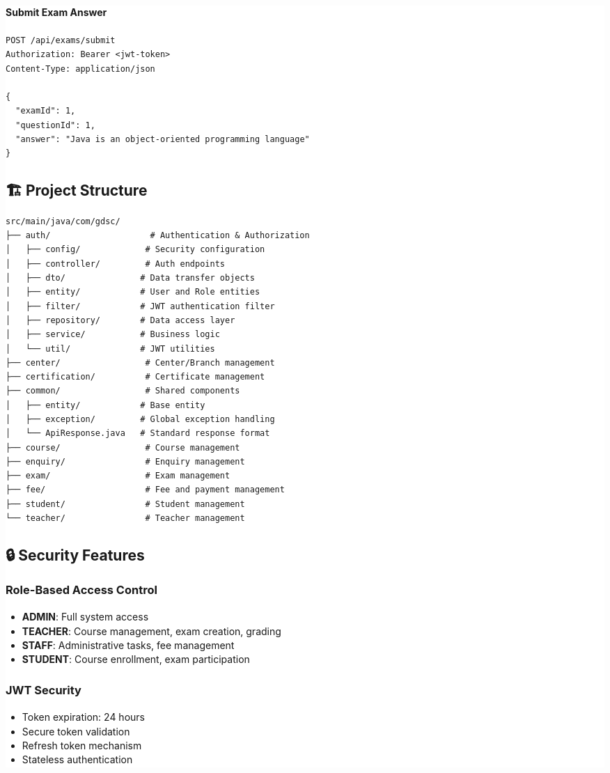 #### Submit Exam Answer
```http
POST /api/exams/submit
Authorization: Bearer <jwt-token>
Content-Type: application/json

{
  "examId": 1,
  "questionId": 1,
  "answer": "Java is an object-oriented programming language"
}
```

## 🏗️ Project Structure

```
src/main/java/com/gdsc/
├── auth/                    # Authentication & Authorization
│   ├── config/             # Security configuration
│   ├── controller/         # Auth endpoints
│   ├── dto/               # Data transfer objects
│   ├── entity/            # User and Role entities
│   ├── filter/            # JWT authentication filter
│   ├── repository/        # Data access layer
│   ├── service/           # Business logic
│   └── util/              # JWT utilities
├── center/                 # Center/Branch management
├── certification/          # Certificate management
├── common/                 # Shared components
│   ├── entity/            # Base entity
│   ├── exception/         # Global exception handling
│   └── ApiResponse.java   # Standard response format
├── course/                 # Course management
├── enquiry/                # Enquiry management
├── exam/                   # Exam management
├── fee/                    # Fee and payment management
├── student/                # Student management
└── teacher/                # Teacher management
```

## 🔒 Security Features

### Role-Based Access Control
- **ADMIN**: Full system access
- **TEACHER**: Course management, exam creation, grading
- **STAFF**: Administrative tasks, fee management
- **STUDENT**: Course enrollment, exam participation

### JWT Security
- Token expiration: 24 hours
- Secure token validation
- Refresh token mechanism
- Stateless authentication

